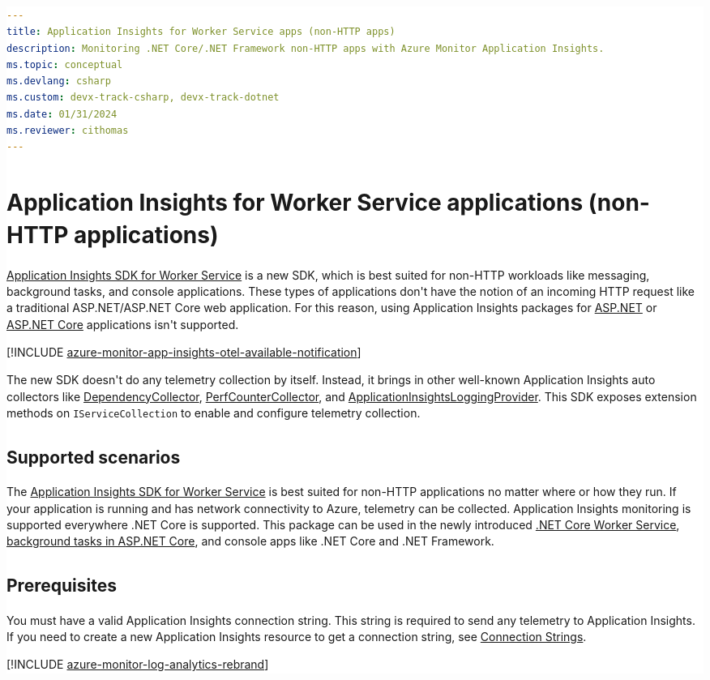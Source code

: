 ```yaml
---
title: Application Insights for Worker Service apps (non-HTTP apps)
description: Monitoring .NET Core/.NET Framework non-HTTP apps with Azure Monitor Application Insights.
ms.topic: conceptual
ms.devlang: csharp
ms.custom: devx-track-csharp, devx-track-dotnet
ms.date: 01/31/2024
ms.reviewer: cithomas
---
```


# Application Insights for Worker Service applications (non-HTTP applications)

[Application Insights SDK for Worker Service](https://www.nuget.org/packages/Microsoft.ApplicationInsights.WorkerService) is a new SDK, which is best suited for non-HTTP workloads like messaging, background tasks, and console applications. These types of applications don't have the notion of an incoming HTTP request like a traditional ASP.NET/ASP.NET Core web application. For this reason, using Application Insights packages for [ASP.NET](asp-net.md) or [ASP.NET Core](asp-net-core.md) applications isn't supported.

[!INCLUDE [azure-monitor-app-insights-otel-available-notification](../includes/azure-monitor-app-insights-otel-available-notification.md)]

The new SDK doesn't do any telemetry collection by itself. Instead, it brings in other well-known Application Insights auto collectors like [DependencyCollector](https://www.nuget.org/packages/Microsoft.ApplicationInsights.DependencyCollector/), [PerfCounterCollector](https://www.nuget.org/packages/Microsoft.ApplicationInsights.PerfCounterCollector/), and [ApplicationInsightsLoggingProvider](https://www.nuget.org/packages/Microsoft.Extensions.Logging.ApplicationInsights). This SDK exposes extension methods on `IServiceCollection` to enable and configure telemetry collection.

## Supported scenarios

The [Application Insights SDK for Worker Service](https://www.nuget.org/packages/Microsoft.ApplicationInsights.WorkerService) is best suited for non-HTTP applications no matter where or how they run. If your application is running and has network connectivity to Azure, telemetry can be collected. Application Insights monitoring is supported everywhere .NET Core is supported. This package can be used in the newly introduced [.NET Core Worker Service](https://devblogs.microsoft.com/aspnet/dotnet-core-workers-in-azure-container-instances), [background tasks in ASP.NET Core](/aspnet/core/fundamentals/host/hosted-services), and console apps like .NET Core and .NET Framework.

## Prerequisites

You must have a valid Application Insights connection string. This string is required to send any telemetry to Application Insights. If you need to create a new Application Insights resource to get a connection string, see [Connection Strings](./sdk-connection-string.md).

[!INCLUDE [azure-monitor-log-analytics-rebrand](../../../includes/azure-monitor-instrumentation-key-deprecation.md)]
